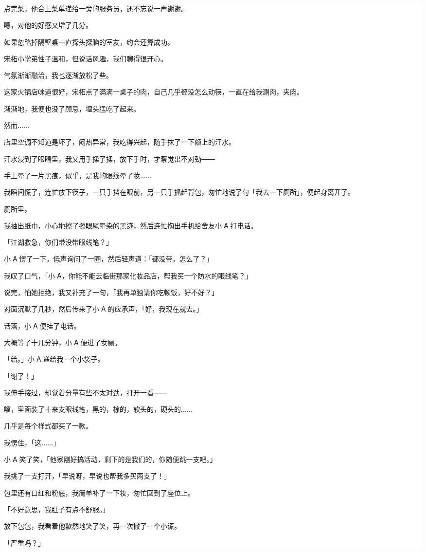 点完菜，他合上菜单递给一旁的服务员，还不忘说一声谢谢。

嗯，对他的好感又增了几分。

如果忽略掉隔壁桌一直探头探脑的室友，约会还算成功。

宋柘小学弟性子温和，但说话风趣，我们聊得很开心。

气氛渐渐融洽，我也逐渐放松了些。

这家火锅店味道很好，宋柘点了满满一桌子的肉，自己几乎都没怎么动筷，一直在给我涮肉，夹肉。

渐渐地，我便也没了顾忌，埋头猛吃了起来。

然而……

店里空调不知道是坏了，闷热异常，我吃得兴起，随手抹了一下额上的汗水。

汗水浸到了眼睛里，我又用手揉了揉，放下手时，才察觉出不对劲——

手上晕了一片黑痕，似乎，是我的眼线晕了妆……

我瞬间慌了，连忙放下筷子，一只手挡在眼前，另一只手抓起背包，匆忙地说了句「我去一下厕所」，便起身离开了。

厕所里。

我抽出纸巾，小心地擦了擦眼尾晕染的黑迹，然后连忙掏出手机给舍友小 A 打电话。

「江湖救急，你们带没带眼线笔？」

小 A 愣了一下，低声询问了一圈，然后轻声道：「都没带，怎么了？」

我叹了口气，「小 A，你能不能去临街那家化妆品店，帮我买一个防水的眼线笔？」

说完，怕她拒绝，我又补充了一句，「我再单独请你吃顿饭，好不好？」

对面沉默了几秒，然后传来了小 A 的应承声，「好，我现在就去。」

话落，小 A 便挂了电话。

大概等了十几分钟，小 A 便进了女厕。

「给。」小 A 递给我一个小袋子。

「谢了！」

我伸手接过，却觉着分量有些不太对劲，打开一看——

嚯，里面装了十来支眼线笔，黑的，棕的，软头的，硬头的……

几乎是每个样式都买了一款。

我愣住，「这……」

小 A 笑了笑，「他家刚好搞活动，剩下的是我们的，你随便跳一支吧。」

我挑了一支打开，「早说呀，早说也帮我多买两支了！」

包里还有口红和粉底，我简单补了一下妆，匆忙回到了座位上。

「不好意思，我肚子有点不舒服。」

放下包包，我看着他歉然地笑了笑，再一次撒了一个小谎。

「严重吗？」
